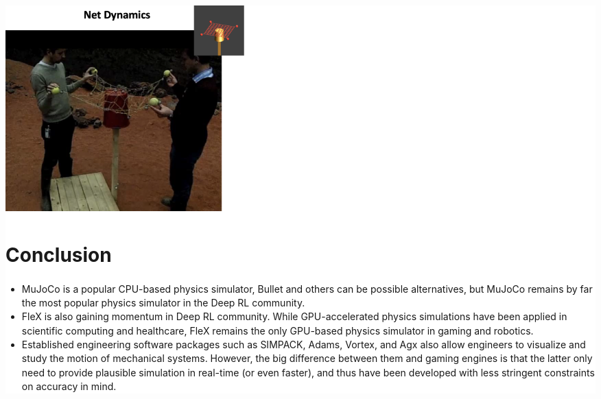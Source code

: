 <img src="/img/simulation/net.png" height="300">
</p>

# Conclusion

- MuJoCo is a popular CPU-based physics simulator, Bullet and others can be possible alternatives, but MuJoCo remains by far the most popular physics simulator in the Deep RL community. 
- FleX is also gaining momentum in Deep RL community. While GPU-accelerated physics simulations have been  applied in scientific computing and healthcare, FleX remains the only GPU-based physics simulator in gaming and robotics.
- Established engineering software packages such as SIMPACK, Adams, Vortex, and Agx also allow engineers to visualize and study the motion of mechanical systems. However, the big difference between them and gaming engines is that the latter only need to provide plausible simulation in real-time (or even faster), and thus have been developed with less stringent constraints on accuracy in mind. 


